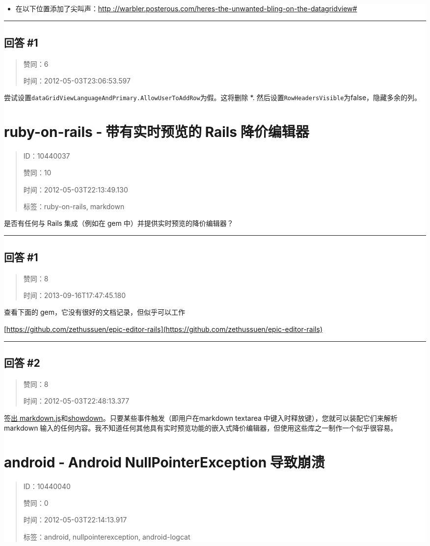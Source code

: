 *   在以下位置添加了尖叫声：[http ://warbler.posterous.com/heres-the-unwanted-bling-on-the-datagridview#](http://warbler.posterous.com/heres-the-unwanted-bling-on-the-datagridview#)

* * *

## 回答 #1

> 赞同：6
> 
> 时间：2012-05-03T23:06:53.597

尝试设置`dataGridViewLanguageAndPrimary.AllowUserToAddRow`为假。这将删除 *. 然后设置`RowHeadersVisible`为false，隐藏多余的列。

# ruby-on-rails - 带有实时预览的 Rails 降价编辑器

> ID：10440037
> 
> 赞同：10
> 
> 时间：2012-05-03T22:13:49.130
> 
> 标签：ruby-on-rails, markdown

是否有任何与 Rails 集成（例如在 gem 中）并提供实时预览的降价编辑器？

* * *

## 回答 #1

> 赞同：8
> 
> 时间：2013-09-16T17:47:45.180

查看下面的 gem，它没有很好的文档记录，但似乎可以工作

[https://github.com/zethussuen/epic-editor-rails](https://github.com/zethussuen/epic-editor-rails)

* * *

## 回答 #2

> 赞同：8
> 
> 时间：2012-05-03T22:48:13.377

签[出 markdown.js](https://github.com/evilstreak/markdown-js)和[showdown](https://github.com/coreyti/showdown)。只要某些事件触发（即用户在markdown textarea 中键入时释放键），您就可以装配它们来解析markdown 输入的任何内容。我不知道任何其他具有实时预览功能的嵌入式降价编辑器，但使用这些库之一制作一个似乎很容易。

# android - Android NullPointerException 导致崩溃

> ID：10440040
> 
> 赞同：0
> 
> 时间：2012-05-03T22:14:13.917
> 
> 标签：android, nullpointerexception, android-logcat
